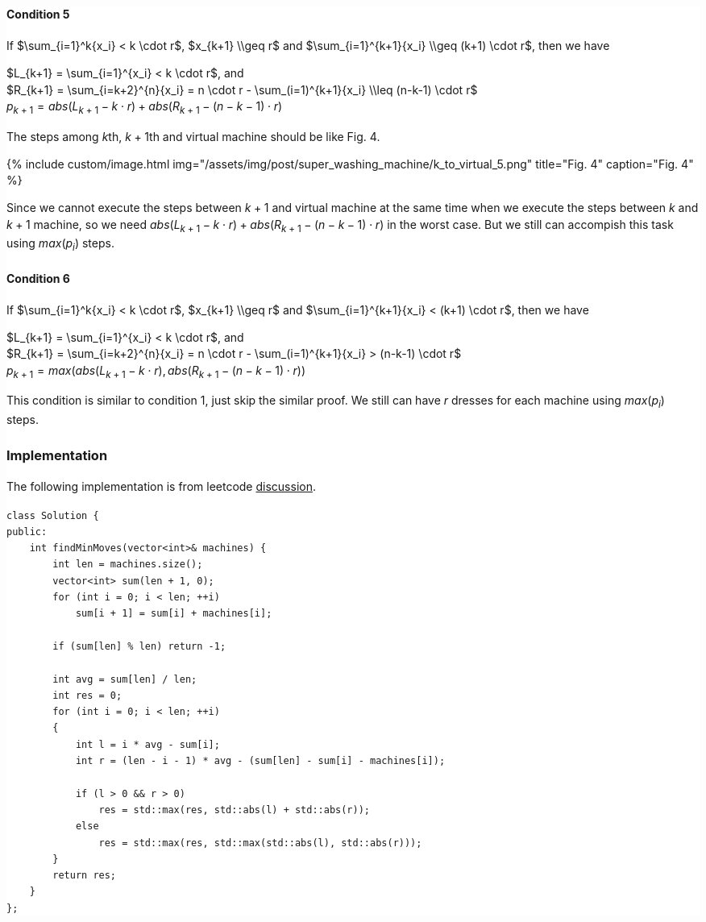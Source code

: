 #### Condition 5 ####

If $\sum_{i=1}^k{x_i} < k \cdot r$, $x_{k+1} \\geq r$ and $\sum_{i=1}^{k+1}{x_i} \\geq (k+1) \cdot r$, then we have  

$L_{k+1} = \sum_{i=1}^{x_i} < k \cdot r$, and  
$R_{k+1} = \sum_{i=k+2}^{n}{x_i} = n \cdot r - \sum_(i=1)^{k+1}{x_i} \\leq (n-k-1) \cdot r$   
$p_{k+1} = abs(L_{k+1}-k \cdot r)+abs(R_{k+1}-(n-k-1) \cdot r)$ 

The steps among $k$th, $k+1$th and virtual machine should be like Fig. 4.

{% include custom/image.html img="/assets/img/post/super_washing_machine/k_to_virtual_5.png" title="Fig. 4" caption="Fig. 4" %}  

Since we cannot execute the steps between $k+1$ and virtual machine at the same time when we execute the steps between $k$ and $k+1$ machine, so we need $abs(L_{k+1}-k \cdot r)+abs(R_{k+1}-(n-k-1) \cdot r)$ in the worst case. But we still can accompish this task using $max(p_i)$ steps. 

#### Condition 6 ####

If $\sum_{i=1}^k{x_i} < k \cdot r$, $x_{k+1} \\geq r$ and $\sum_{i=1}^{k+1}{x_i} < (k+1) \cdot r$, then we have

$L_{k+1} = \sum_{i=1}^{x_i} < k \cdot r$, and  
$R_{k+1} = \sum_{i=k+2}^{n}{x_i} = n \cdot r - \sum_(i=1)^{k+1}{x_i} > (n-k-1) \cdot r$   
$p_{k+1} = max(abs(L_{k+1}-k \cdot r), abs(R_{k+1}-(n-k-1) \cdot r))$  

This condition is similar to condition 1, just skip the similar proof. We still can have $r$ dresses for each machine using $max(p_i)$ steps.

### Implementation ###

The following implementation is from leetcode [discussion][5]. 

    class Solution {
    public:
        int findMinMoves(vector<int>& machines) {
            int len = machines.size();
            vector<int> sum(len + 1, 0);
            for (int i = 0; i < len; ++i)
                sum[i + 1] = sum[i] + machines[i];

            if (sum[len] % len) return -1;

            int avg = sum[len] / len;
            int res = 0;
            for (int i = 0; i < len; ++i)
            {
                int l = i * avg - sum[i];
                int r = (len - i - 1) * avg - (sum[len] - sum[i] - machines[i]);

                if (l > 0 && r > 0)
                    res = std::max(res, std::abs(l) + std::abs(r));
                else
                    res = std::max(res, std::max(std::abs(l), std::abs(r)));
            }
            return res;
        }
    };


[1]: https://leetcode.com/problems/super-washing-machines/
[2]: https://mikecoder.github.io/oj-code/2017/05/08/SuperWashingMachines/
[3]: https://blog.csdn.net/tstsugeg/article/details/62427718
[4]: https://discuss.leetcode.com/topic/79938/super-short-easy-java-o-n-solution
[5]: https://discuss.leetcode.com/topic/79923/c-16ms-o-n-solution-with-trivial-proof